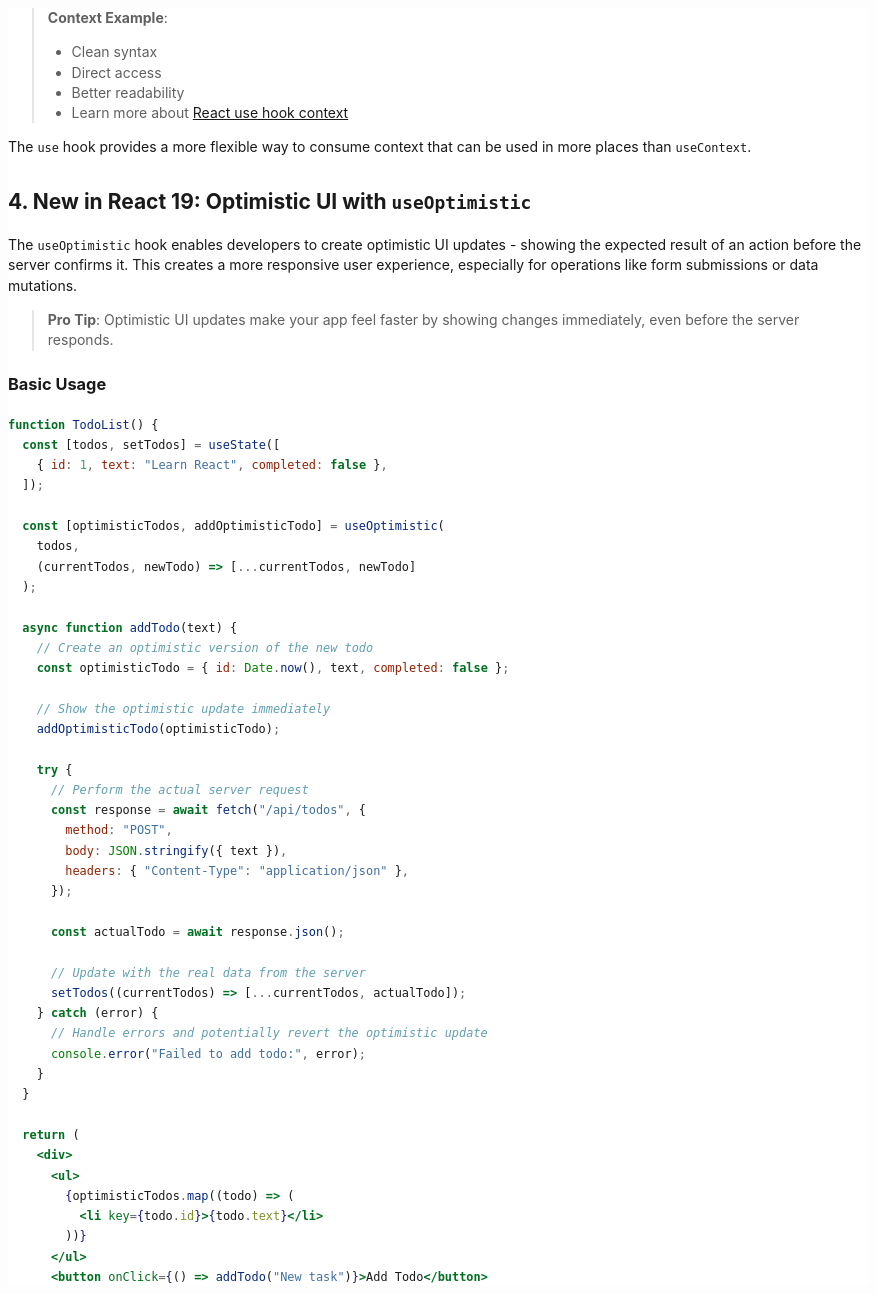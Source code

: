 > **Context Example**:
>
> - Clean syntax
> - Direct access
> - Better readability
> - Learn more about [React use hook context](https://react.dev/reference/react/use)

The `use` hook provides a more flexible way to consume context that can be used in more places than `useContext`.

## 4. New in React 19: Optimistic UI with `useOptimistic`

The `useOptimistic` hook enables developers to create optimistic UI updates - showing the expected result of an action before the server confirms it. This creates a more responsive user experience, especially for operations like form submissions or data mutations.

> **Pro Tip**: Optimistic UI updates make your app feel faster by showing changes immediately, even before the server responds.

### Basic Usage

```jsx
function TodoList() {
  const [todos, setTodos] = useState([
    { id: 1, text: "Learn React", completed: false },
  ]);

  const [optimisticTodos, addOptimisticTodo] = useOptimistic(
    todos,
    (currentTodos, newTodo) => [...currentTodos, newTodo]
  );

  async function addTodo(text) {
    // Create an optimistic version of the new todo
    const optimisticTodo = { id: Date.now(), text, completed: false };

    // Show the optimistic update immediately
    addOptimisticTodo(optimisticTodo);

    try {
      // Perform the actual server request
      const response = await fetch("/api/todos", {
        method: "POST",
        body: JSON.stringify({ text }),
        headers: { "Content-Type": "application/json" },
      });

      const actualTodo = await response.json();

      // Update with the real data from the server
      setTodos((currentTodos) => [...currentTodos, actualTodo]);
    } catch (error) {
      // Handle errors and potentially revert the optimistic update
      console.error("Failed to add todo:", error);
    }
  }

  return (
    <div>
      <ul>
        {optimisticTodos.map((todo) => (
          <li key={todo.id}>{todo.text}</li>
        ))}
      </ul>
      <button onClick={() => addTodo("New task")}>Add Todo</button>
```